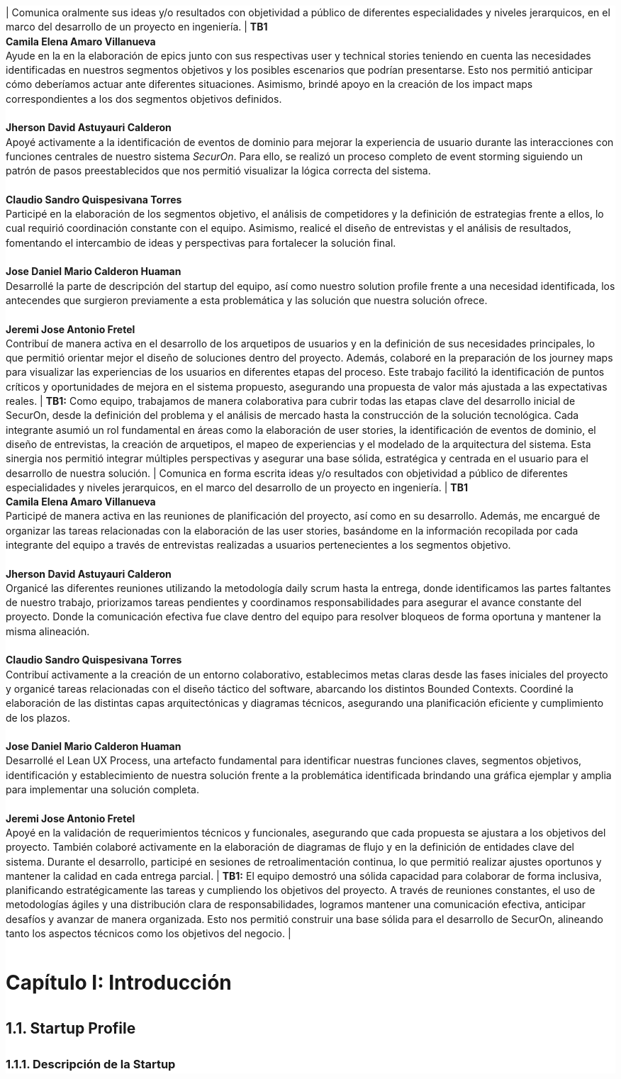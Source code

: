 | Comunica oralmente sus ideas y/o resultados con objetividad a público de diferentes especialidades y niveles jerarquicos, en el marco del desarrollo de un proyecto en ingeniería. | **TB1**<br>**Camila Elena Amaro Villanueva**<br>Ayude en la en la elaboración de epics junto con sus respectivas user y technical stories teniendo en cuenta las necesidades identificadas en nuestros segmentos objetivos y los posibles escenarios que podrían presentarse. Esto nos permitió anticipar cómo deberíamos actuar ante diferentes situaciones. Asimismo, brindé apoyo en la creación de los impact maps correspondientes a los dos segmentos objetivos definidos.<br><br>**Jherson David Astuyauri Calderon**<br>Apoyé activamente a la identificación de eventos de dominio para mejorar la experiencia de usuario durante las interacciones con funciones centrales de nuestro sistema *SecurOn*. Para ello, se realizó un proceso completo de event storming siguiendo un patrón de pasos preestablecidos que nos permitió visualizar la lógica correcta del sistema.<br><br>**Claudio Sandro Quispesivana Torres**<br>Participé en la elaboración de los segmentos objetivo, el análisis de competidores y la definición de estrategias frente a ellos, lo cual requirió coordinación constante con el equipo. Asimismo, realicé el diseño de entrevistas y el análisis de resultados, fomentando el intercambio de ideas y perspectivas para fortalecer la solución final.<br><br>**Jose Daniel Mario Calderon Huaman**<br>Desarrollé la parte de descripción del startup del equipo, así como nuestro solution profile frente a una necesidad identificada, los antecendes que surgieron previamente a esta problemática y las solución que nuestra solución ofrece.<br><br>**Jeremi Jose Antonio Fretel**<br>Contribuí de manera activa en el desarrollo de los arquetipos de usuarios y en la definición de sus necesidades principales, lo que permitió orientar mejor el diseño de soluciones dentro del proyecto. Además, colaboré en la preparación de los journey maps para visualizar las experiencias de los usuarios en diferentes etapas del proceso. Este trabajo facilitó la identificación de puntos críticos y oportunidades de mejora en el sistema propuesto, asegurando una propuesta de valor más ajustada a las expectativas reales. | **TB1:** Como equipo, trabajamos de manera colaborativa para cubrir todas las etapas clave del desarrollo inicial de SecurOn, desde la definición del problema y el análisis de mercado hasta la construcción de la solución tecnológica. Cada integrante asumió un rol fundamental en áreas como la elaboración de user stories, la identificación de eventos de dominio, el diseño de entrevistas, la creación de arquetipos, el mapeo de experiencias y el modelado de la arquitectura del sistema. Esta sinergia nos permitió integrar múltiples perspectivas y asegurar una base sólida, estratégica y centrada en el usuario para el desarrollo de nuestra solución. 
| Comunica en forma escrita ideas y/o resultados con objetividad a público de diferentes especialidades y niveles jerarquicos, en el marco del desarrollo de un proyecto en ingeniería. | **TB1**<br>**Camila Elena Amaro Villanueva**<br>Participé de manera activa en las reuniones de planificación del proyecto, así como en su desarrollo. Además, me encargué de organizar las tareas relacionadas con la elaboración de las user stories, basándome en la información recopilada por cada integrante del equipo a través de entrevistas realizadas a usuarios pertenecientes a los segmentos objetivo.<br><br>**Jherson David Astuyauri Calderon**<br>Organicé las diferentes reuniones utilizando la metodología daily scrum hasta la entrega, donde identificamos las partes faltantes de nuestro trabajo, priorizamos tareas pendientes y coordinamos responsabilidades para asegurar el avance constante del proyecto. Donde la comunicación efectiva fue clave dentro del equipo para resolver bloqueos de forma oportuna y mantener la misma alineación.<br><br>**Claudio Sandro Quispesivana Torres**<br>Contribuí activamente a la creación de un entorno colaborativo, establecimos metas claras desde las fases iniciales del proyecto y organicé tareas relacionadas con el diseño táctico del software, abarcando los distintos Bounded Contexts. Coordiné la elaboración de las distintas capas arquitectónicas y diagramas técnicos, asegurando una planificación eficiente y cumplimiento de los plazos.<br><br>**Jose Daniel Mario Calderon Huaman**<br>Desarrollé el Lean UX Process, una artefacto fundamental para identificar nuestras funciones claves, segmentos objetivos, identificación y establecimiento de nuestra solución frente a la problemática identificada brindando una gráfica ejemplar y amplia para implementar una solución completa.<br><br>**Jeremi Jose Antonio Fretel**<br>Apoyé en la validación de requerimientos técnicos y funcionales, asegurando que cada propuesta se ajustara a los objetivos del proyecto. También colaboré activamente en la elaboración de diagramas de flujo y en la definición de entidades clave del sistema. Durante el desarrollo, participé en sesiones de retroalimentación continua, lo que permitió realizar ajustes oportunos y mantener la calidad en cada entrega parcial.  | **TB1:** El equipo demostró una sólida capacidad para colaborar de forma inclusiva, planificando estratégicamente las tareas y cumpliendo los objetivos del proyecto. A través de reuniones constantes, el uso de metodologías ágiles y una distribución clara de responsabilidades, logramos mantener una comunicación efectiva, anticipar desafíos y avanzar de manera organizada. Esto nos permitió construir una base sólida para el desarrollo de SecurOn, alineando tanto los aspectos técnicos como los objetivos del negocio. |

# Capítulo I: Introducción

## 1.1. Startup Profile
### 1.1.1. Descripción de la Startup

